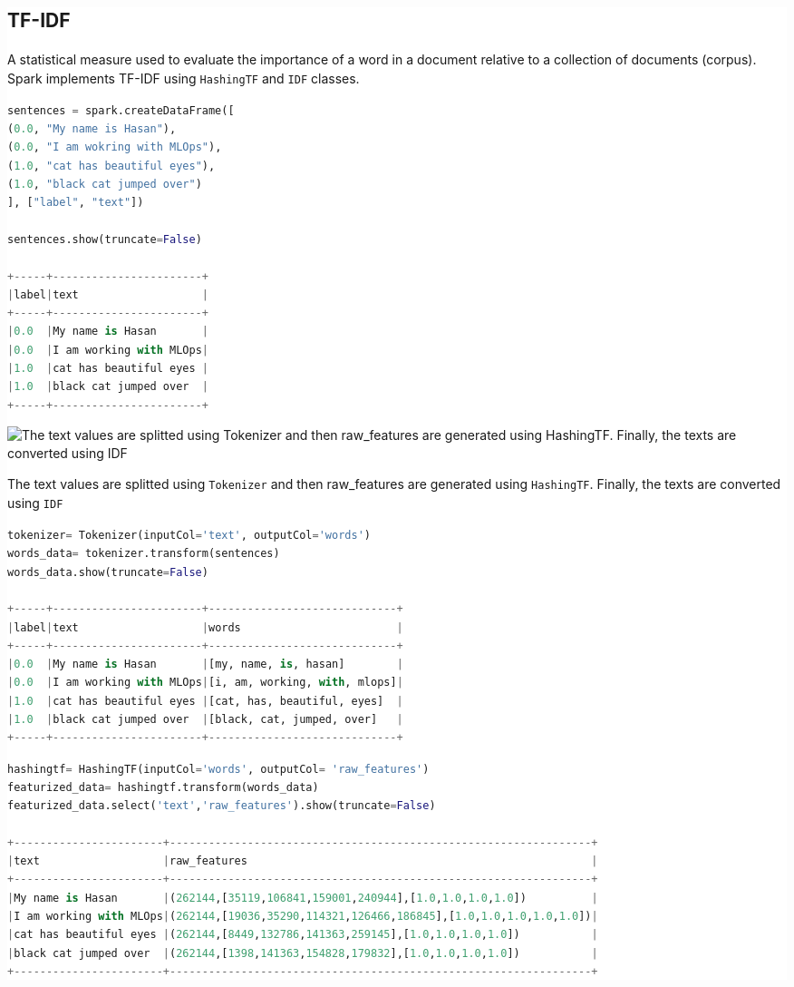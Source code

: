 
## TF-IDF

A statistical measure used to evaluate the importance of a word in a document relative to a collection of documents (corpus). Spark implements TF-IDF using `HashingTF` and `IDF` classes.

```python
sentences = spark.createDataFrame([
(0.0, "My name is Hasan"),
(0.0, "I am wokring with MLOps"),
(1.0, "cat has beautiful eyes"),
(1.0, "black cat jumped over")
], ["label", "text"])

sentences.show(truncate=False)

+-----+-----------------------+
|label|text                   |
+-----+-----------------------+
|0.0  |My name is Hasan       |
|0.0  |I am working with MLOps|
|1.0  |cat has beautiful eyes |
|1.0  |black cat jumped over  |
+-----+-----------------------+
```

![The text values are splitted using `Tokenizer` and then raw_features are generated using `HashingTF`. Finally, the texts are converted using `IDF`](https://github.com/nakibworkspace/AS-Lab-05/raw/main/images/image6.svg)

The text values are splitted using `Tokenizer` and then raw_features are generated using `HashingTF`. Finally, the texts are converted using `IDF`

```python
tokenizer= Tokenizer(inputCol='text', outputCol='words')
words_data= tokenizer.transform(sentences)
words_data.show(truncate=False)

+-----+-----------------------+-----------------------------+
|label|text                   |words                        |
+-----+-----------------------+-----------------------------+
|0.0  |My name is Hasan       |[my, name, is, hasan]        |
|0.0  |I am working with MLOps|[i, am, working, with, mlops]|
|1.0  |cat has beautiful eyes |[cat, has, beautiful, eyes]  |
|1.0  |black cat jumped over  |[black, cat, jumped, over]   |
+-----+-----------------------+-----------------------------+
```

```python
hashingtf= HashingTF(inputCol='words', outputCol= 'raw_features')
featurized_data= hashingtf.transform(words_data)
featurized_data.select('text','raw_features').show(truncate=False)

+-----------------------+-----------------------------------------------------------------+
|text                   |raw_features                                                     |
+-----------------------+-----------------------------------------------------------------+
|My name is Hasan       |(262144,[35119,106841,159001,240944],[1.0,1.0,1.0,1.0])          |
|I am working with MLOps|(262144,[19036,35290,114321,126466,186845],[1.0,1.0,1.0,1.0,1.0])|
|cat has beautiful eyes |(262144,[8449,132786,141363,259145],[1.0,1.0,1.0,1.0])           |
|black cat jumped over  |(262144,[1398,141363,154828,179832],[1.0,1.0,1.0,1.0])           |
+-----------------------+-----------------------------------------------------------------+
```
